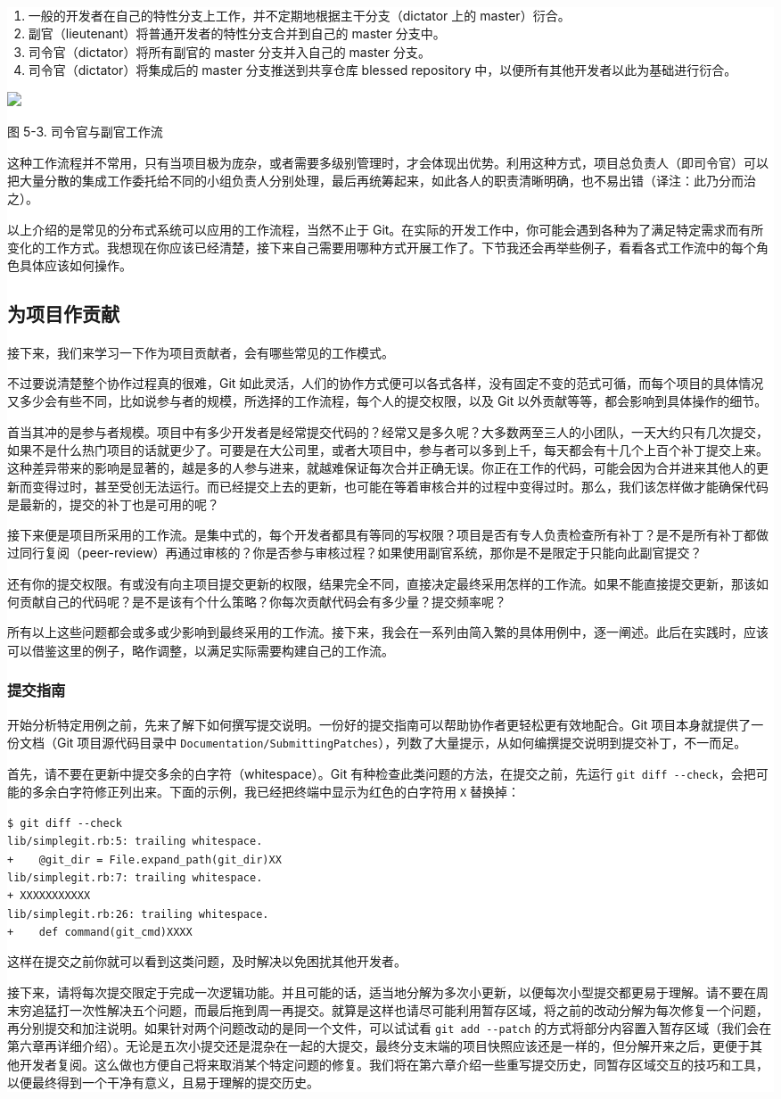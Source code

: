 1. 一般的开发者在自己的特性分支上工作，并不定期地根据主干分支（dictator 上的 master）衍合。
2. 副官（lieutenant）将普通开发者的特性分支合并到自己的 master 分支中。
3. 司令官（dictator）将所有副官的 master 分支并入自己的 master 分支。
4. 司令官（dictator）将集成后的 master 分支推送到共享仓库 blessed repository 中，以便所有其他开发者以此为基础进行衍合。

![](../../figures/18333fig0503-tn.png)

图 5-3. 司令官与副官工作流

这种工作流程并不常用，只有当项目极为庞杂，或者需要多级别管理时，才会体现出优势。利用这种方式，项目总负责人（即司令官）可以把大量分散的集成工作委托给不同的小组负责人分别处理，最后再统筹起来，如此各人的职责清晰明确，也不易出错（译注：此乃分而治之）。

以上介绍的是常见的分布式系统可以应用的工作流程，当然不止于 Git。在实际的开发工作中，你可能会遇到各种为了满足特定需求而有所变化的工作方式。我想现在你应该已经清楚，接下来自己需要用哪种方式开展工作了。下节我还会再举些例子，看看各式工作流中的每个角色具体应该如何操作。

## 为项目作贡献 ##

接下来，我们来学习一下作为项目贡献者，会有哪些常见的工作模式。

不过要说清楚整个协作过程真的很难，Git 如此灵活，人们的协作方式便可以各式各样，没有固定不变的范式可循，而每个项目的具体情况又多少会有些不同，比如说参与者的规模，所选择的工作流程，每个人的提交权限，以及 Git 以外贡献等等，都会影响到具体操作的细节。

首当其冲的是参与者规模。项目中有多少开发者是经常提交代码的？经常又是多久呢？大多数两至三人的小团队，一天大约只有几次提交，如果不是什么热门项目的话就更少了。可要是在大公司里，或者大项目中，参与者可以多到上千，每天都会有十几个上百个补丁提交上来。这种差异带来的影响是显著的，越是多的人参与进来，就越难保证每次合并正确无误。你正在工作的代码，可能会因为合并进来其他人的更新而变得过时，甚至受创无法运行。而已经提交上去的更新，也可能在等着审核合并的过程中变得过时。那么，我们该怎样做才能确保代码是最新的，提交的补丁也是可用的呢？

接下来便是项目所采用的工作流。是集中式的，每个开发者都具有等同的写权限？项目是否有专人负责检查所有补丁？是不是所有补丁都做过同行复阅（peer-review）再通过审核的？你是否参与审核过程？如果使用副官系统，那你是不是限定于只能向此副官提交？

还有你的提交权限。有或没有向主项目提交更新的权限，结果完全不同，直接决定最终采用怎样的工作流。如果不能直接提交更新，那该如何贡献自己的代码呢？是不是该有个什么策略？你每次贡献代码会有多少量？提交频率呢？

所有以上这些问题都会或多或少影响到最终采用的工作流。接下来，我会在一系列由简入繁的具体用例中，逐一阐述。此后在实践时，应该可以借鉴这里的例子，略作调整，以满足实际需要构建自己的工作流。

### 提交指南 ###

开始分析特定用例之前，先来了解下如何撰写提交说明。一份好的提交指南可以帮助协作者更轻松更有效地配合。Git 项目本身就提供了一份文档（Git 项目源代码目录中 `Documentation/SubmittingPatches`），列数了大量提示，从如何编撰提交说明到提交补丁，不一而足。

首先，请不要在更新中提交多余的白字符（whitespace）。Git 有种检查此类问题的方法，在提交之前，先运行 `git diff --check`，会把可能的多余白字符修正列出来。下面的示例，我已经把终端中显示为红色的白字符用 `X` 替换掉：

	$ git diff --check
	lib/simplegit.rb:5: trailing whitespace.
	+    @git_dir = File.expand_path(git_dir)XX
	lib/simplegit.rb:7: trailing whitespace.
	+ XXXXXXXXXXX
	lib/simplegit.rb:26: trailing whitespace.
	+    def command(git_cmd)XXXX

这样在提交之前你就可以看到这类问题，及时解决以免困扰其他开发者。

接下来，请将每次提交限定于完成一次逻辑功能。并且可能的话，适当地分解为多次小更新，以便每次小型提交都更易于理解。请不要在周末穷追猛打一次性解决五个问题，而最后拖到周一再提交。就算是这样也请尽可能利用暂存区域，将之前的改动分解为每次修复一个问题，再分别提交和加注说明。如果针对两个问题改动的是同一个文件，可以试试看 `git add --patch` 的方式将部分内容置入暂存区域（我们会在第六章再详细介绍）。无论是五次小提交还是混杂在一起的大提交，最终分支末端的项目快照应该还是一样的，但分解开来之后，更便于其他开发者复阅。这么做也方便自己将来取消某个特定问题的修复。我们将在第六章介绍一些重写提交历史，同暂存区域交互的技巧和工具，以便最终得到一个干净有意义，且易于理解的提交历史。
